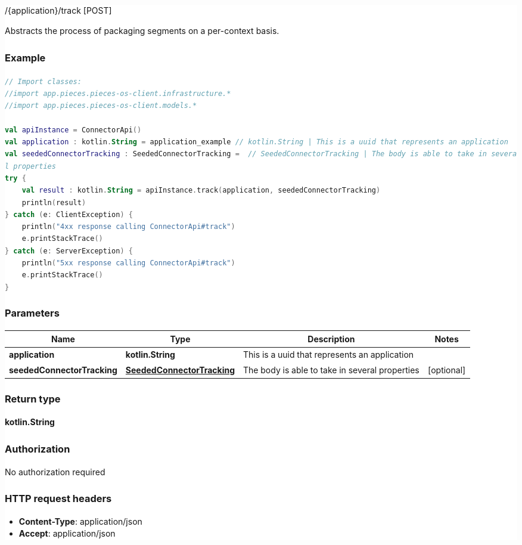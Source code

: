 /\{application\}/track [POST]

Abstracts the process of packaging segments on a per-context basis.

### Example
```kotlin
// Import classes:
//import app.pieces.pieces-os-client.infrastructure.*
//import app.pieces.pieces-os-client.models.*

val apiInstance = ConnectorApi()
val application : kotlin.String = application_example // kotlin.String | This is a uuid that represents an application
val seededConnectorTracking : SeededConnectorTracking =  // SeededConnectorTracking | The body is able to take in several properties 
try {
    val result : kotlin.String = apiInstance.track(application, seededConnectorTracking)
    println(result)
} catch (e: ClientException) {
    println("4xx response calling ConnectorApi#track")
    e.printStackTrace()
} catch (e: ServerException) {
    println("5xx response calling ConnectorApi#track")
    e.printStackTrace()
}
```

### Parameters

Name | Type | Description  | Notes
------------- | ------------- | ------------- | -------------
 **application** | **kotlin.String**| This is a uuid that represents an application |
 **seededConnectorTracking** | [**SeededConnectorTracking**](../models/SeededConnectorTracking)| The body is able to take in several properties  | [optional]

### Return type

**kotlin.String**

### Authorization

No authorization required

### HTTP request headers

 - **Content-Type**: application/json
 - **Accept**: application/json

